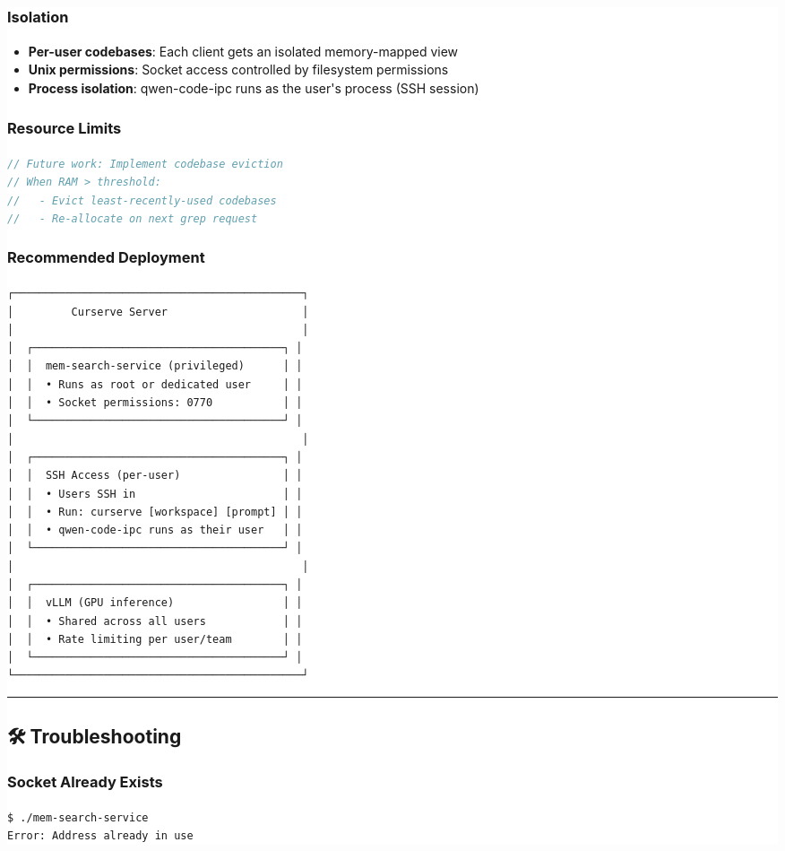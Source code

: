 ### Isolation

- **Per-user codebases**: Each client gets an isolated memory-mapped view
- **Unix permissions**: Socket access controlled by filesystem permissions
- **Process isolation**: qwen-code-ipc runs as the user's process (SSH session)

### Resource Limits

```rust
// Future work: Implement codebase eviction
// When RAM > threshold:
//   - Evict least-recently-used codebases
//   - Re-allocate on next grep request
```

### Recommended Deployment

```
┌─────────────────────────────────────────────┐
│         Curserve Server                     │
│                                             │
│  ┌───────────────────────────────────────┐ │
│  │  mem-search-service (privileged)      │ │
│  │  • Runs as root or dedicated user     │ │
│  │  • Socket permissions: 0770           │ │
│  └───────────────────────────────────────┘ │
│                                             │
│  ┌───────────────────────────────────────┐ │
│  │  SSH Access (per-user)                │ │
│  │  • Users SSH in                       │ │
│  │  • Run: curserve [workspace] [prompt] │ │
│  │  • qwen-code-ipc runs as their user   │ │
│  └───────────────────────────────────────┘ │
│                                             │
│  ┌───────────────────────────────────────┐ │
│  │  vLLM (GPU inference)                 │ │
│  │  • Shared across all users            │ │
│  │  • Rate limiting per user/team        │ │
│  └───────────────────────────────────────┘ │
└─────────────────────────────────────────────┘
```

---

## 🛠️ Troubleshooting

### Socket Already Exists

```bash
$ ./mem-search-service
Error: Address already in use
```
